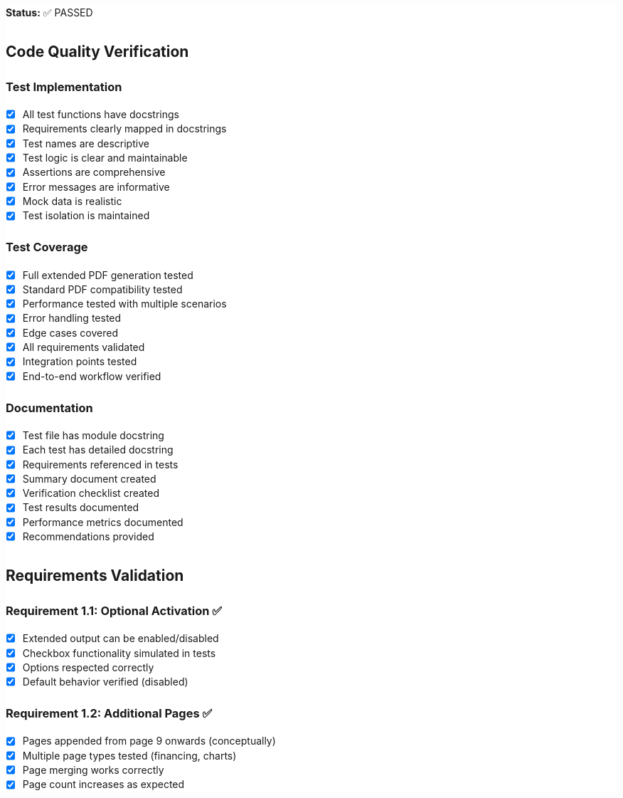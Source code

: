 **Status:** ✅ PASSED

## Code Quality Verification

### Test Implementation

- [x] All test functions have docstrings
- [x] Requirements clearly mapped in docstrings
- [x] Test names are descriptive
- [x] Test logic is clear and maintainable
- [x] Assertions are comprehensive
- [x] Error messages are informative
- [x] Mock data is realistic
- [x] Test isolation is maintained

### Test Coverage

- [x] Full extended PDF generation tested
- [x] Standard PDF compatibility tested
- [x] Performance tested with multiple scenarios
- [x] Error handling tested
- [x] Edge cases covered
- [x] All requirements validated
- [x] Integration points tested
- [x] End-to-end workflow verified

### Documentation

- [x] Test file has module docstring
- [x] Each test has detailed docstring
- [x] Requirements referenced in tests
- [x] Summary document created
- [x] Verification checklist created
- [x] Test results documented
- [x] Performance metrics documented
- [x] Recommendations provided

## Requirements Validation

### Requirement 1.1: Optional Activation ✅

- [x] Extended output can be enabled/disabled
- [x] Checkbox functionality simulated in tests
- [x] Options respected correctly
- [x] Default behavior verified (disabled)

### Requirement 1.2: Additional Pages ✅

- [x] Pages appended from page 9 onwards (conceptually)
- [x] Multiple page types tested (financing, charts)
- [x] Page merging works correctly
- [x] Page count increases as expected
